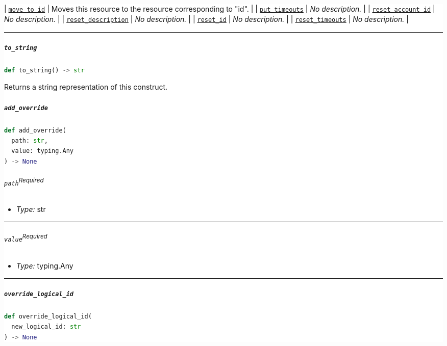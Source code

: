 | <code><a href="#@cdktf/provider-newrelic.dataPartitionRule.DataPartitionRule.moveToId">move_to_id</a></code> | Moves this resource to the resource corresponding to "id". |
| <code><a href="#@cdktf/provider-newrelic.dataPartitionRule.DataPartitionRule.putTimeouts">put_timeouts</a></code> | *No description.* |
| <code><a href="#@cdktf/provider-newrelic.dataPartitionRule.DataPartitionRule.resetAccountId">reset_account_id</a></code> | *No description.* |
| <code><a href="#@cdktf/provider-newrelic.dataPartitionRule.DataPartitionRule.resetDescription">reset_description</a></code> | *No description.* |
| <code><a href="#@cdktf/provider-newrelic.dataPartitionRule.DataPartitionRule.resetId">reset_id</a></code> | *No description.* |
| <code><a href="#@cdktf/provider-newrelic.dataPartitionRule.DataPartitionRule.resetTimeouts">reset_timeouts</a></code> | *No description.* |

---

##### `to_string` <a name="to_string" id="@cdktf/provider-newrelic.dataPartitionRule.DataPartitionRule.toString"></a>

```python
def to_string() -> str
```

Returns a string representation of this construct.

##### `add_override` <a name="add_override" id="@cdktf/provider-newrelic.dataPartitionRule.DataPartitionRule.addOverride"></a>

```python
def add_override(
  path: str,
  value: typing.Any
) -> None
```

###### `path`<sup>Required</sup> <a name="path" id="@cdktf/provider-newrelic.dataPartitionRule.DataPartitionRule.addOverride.parameter.path"></a>

- *Type:* str

---

###### `value`<sup>Required</sup> <a name="value" id="@cdktf/provider-newrelic.dataPartitionRule.DataPartitionRule.addOverride.parameter.value"></a>

- *Type:* typing.Any

---

##### `override_logical_id` <a name="override_logical_id" id="@cdktf/provider-newrelic.dataPartitionRule.DataPartitionRule.overrideLogicalId"></a>

```python
def override_logical_id(
  new_logical_id: str
) -> None
```
